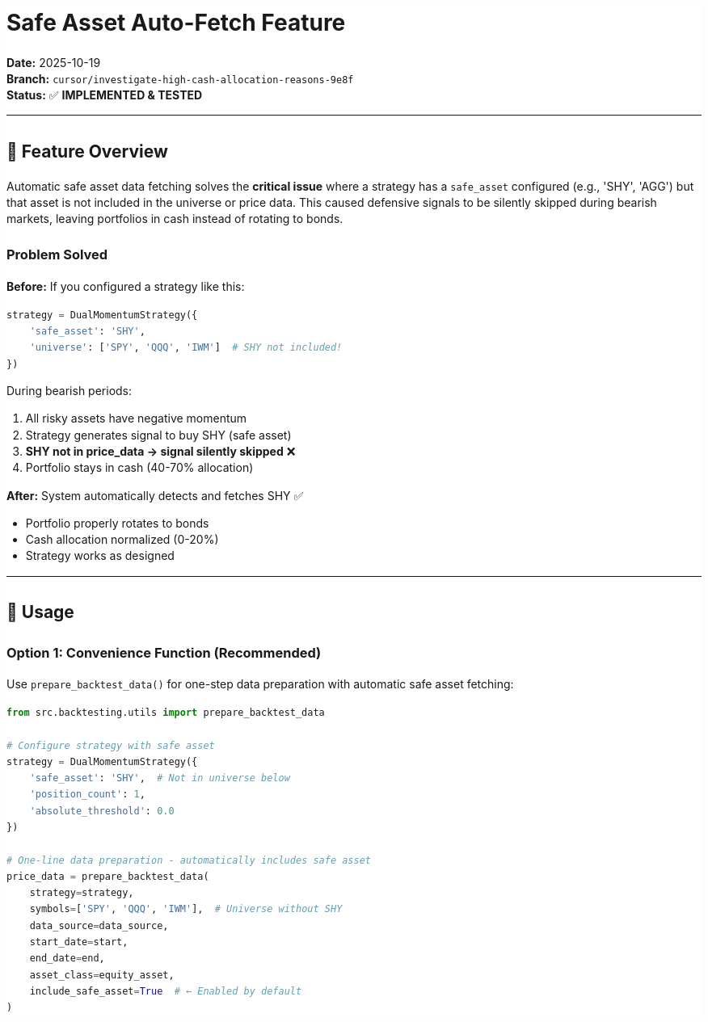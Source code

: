 # Safe Asset Auto-Fetch Feature

**Date:** 2025-10-19  
**Branch:** `cursor/investigate-high-cash-allocation-reasons-9e8f`  
**Status:** ✅ **IMPLEMENTED & TESTED**

---

## 🎯 Feature Overview

Automatic safe asset data fetching solves the **critical issue** where a strategy has a `safe_asset` configured (e.g., 'SHY', 'AGG') but that asset is not included in the universe or price data. This caused defensive signals to be silently skipped during bearish markets, leaving portfolios in cash instead of rotating to bonds.

### Problem Solved

**Before:** If you configured a strategy like this:
```python
strategy = DualMomentumStrategy({
    'safe_asset': 'SHY',
    'universe': ['SPY', 'QQQ', 'IWM']  # SHY not included!
})
```

During bearish periods:
1. All risky assets have negative momentum
2. Strategy generates signal to buy SHY (safe asset)
3. **SHY not in price_data → signal silently skipped** ❌
4. Portfolio stays in cash (40-70% allocation)

**After:** System automatically detects and fetches SHY ✅
- Portfolio properly rotates to bonds
- Cash allocation normalized (0-20%)
- Strategy works as designed

---

## 🚀 Usage

### Option 1: Convenience Function (Recommended)

Use `prepare_backtest_data()` for one-step data preparation with automatic safe asset fetching:

```python
from src.backtesting.utils import prepare_backtest_data

# Configure strategy with safe asset
strategy = DualMomentumStrategy({
    'safe_asset': 'SHY',  # Not in universe below
    'position_count': 1,
    'absolute_threshold': 0.0
})

# One-line data preparation - automatically includes safe asset
price_data = prepare_backtest_data(
    strategy=strategy,
    symbols=['SPY', 'QQQ', 'IWM'],  # Universe without SHY
    data_source=data_source,
    start_date=start,
    end_date=end,
    asset_class=equity_asset,
    include_safe_asset=True  # ← Enabled by default
)
```